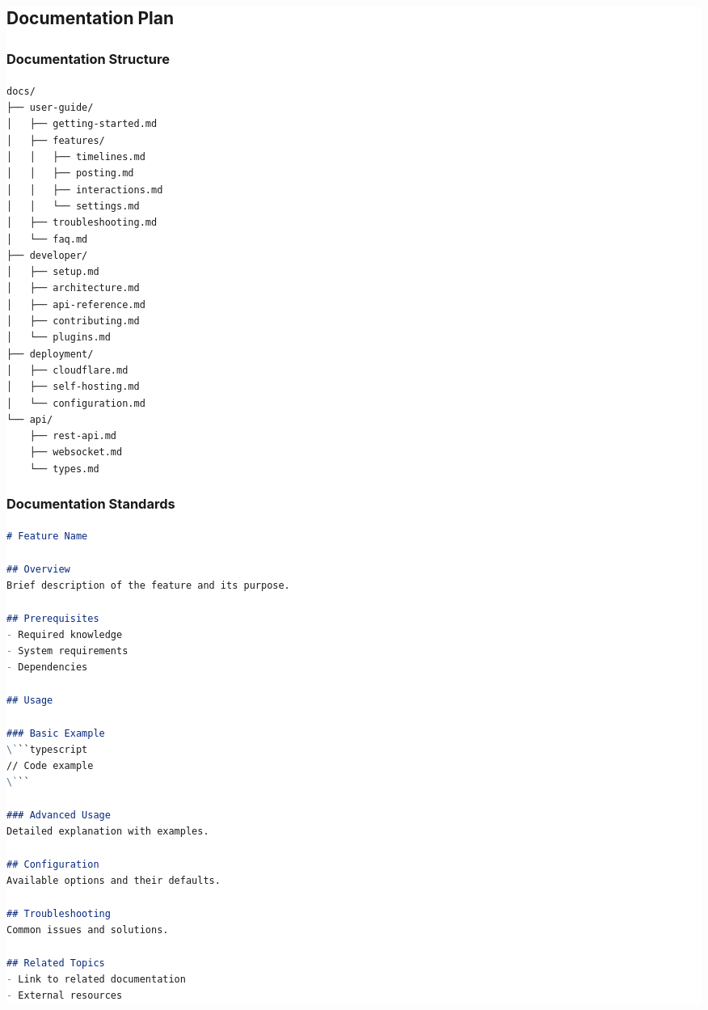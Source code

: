 ## Documentation Plan

### Documentation Structure
```
docs/
├── user-guide/
│   ├── getting-started.md
│   ├── features/
│   │   ├── timelines.md
│   │   ├── posting.md
│   │   ├── interactions.md
│   │   └── settings.md
│   ├── troubleshooting.md
│   └── faq.md
├── developer/
│   ├── setup.md
│   ├── architecture.md
│   ├── api-reference.md
│   ├── contributing.md
│   └── plugins.md
├── deployment/
│   ├── cloudflare.md
│   ├── self-hosting.md
│   └── configuration.md
└── api/
    ├── rest-api.md
    ├── websocket.md
    └── types.md
```

### Documentation Standards
```markdown
# Feature Name

## Overview
Brief description of the feature and its purpose.

## Prerequisites
- Required knowledge
- System requirements
- Dependencies

## Usage

### Basic Example
\```typescript
// Code example
\```

### Advanced Usage
Detailed explanation with examples.

## Configuration
Available options and their defaults.

## Troubleshooting
Common issues and solutions.

## Related Topics
- Link to related documentation
- External resources
```
